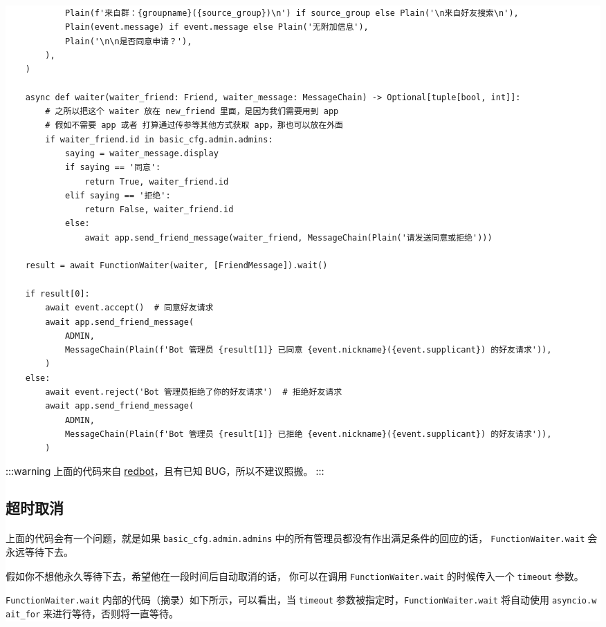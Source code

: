 ```python{23-33,35}
            Plain(f'来自群：{groupname}({source_group})\n') if source_group else Plain('\n来自好友搜索\n'),
            Plain(event.message) if event.message else Plain('无附加信息'),
            Plain('\n\n是否同意申请？'),
        ),
    )

    async def waiter(waiter_friend: Friend, waiter_message: MessageChain) -> Optional[tuple[bool, int]]:
        # 之所以把这个 waiter 放在 new_friend 里面，是因为我们需要用到 app
        # 假如不需要 app 或者 打算通过传参等其他方式获取 app，那也可以放在外面
        if waiter_friend.id in basic_cfg.admin.admins:
            saying = waiter_message.display
            if saying == '同意':
                return True, waiter_friend.id
            elif saying == '拒绝':
                return False, waiter_friend.id
            else:
                await app.send_friend_message(waiter_friend, MessageChain(Plain('请发送同意或拒绝')))

    result = await FunctionWaiter(waiter, [FriendMessage]).wait()

    if result[0]:
        await event.accept()  # 同意好友请求
        await app.send_friend_message(
            ADMIN,
            MessageChain(Plain(f'Bot 管理员 {result[1]} 已同意 {event.nickname}({event.supplicant}) 的好友请求')),
        )
    else:
        await event.reject('Bot 管理员拒绝了你的好友请求')  # 拒绝好友请求
        await app.send_friend_message(
            ADMIN,
            MessageChain(Plain(f'Bot 管理员 {result[1]} 已拒绝 {event.nickname}({event.supplicant}) 的好友请求')),
        )
```

:::warning
上面的代码来自 [redbot](https://github.com/Redlnn/redbot/blob/master/core_modules/bot_manage.py)，且有已知
BUG，所以不建议照搬。
:::

## 超时取消

上面的代码会有一个问题，就是如果 `basic_cfg.admin.admins` 中的所有管理员都没有作出满足条件的回应的话，
`FunctionWaiter.wait` 会永远等待下去。

假如你不想他永久等待下去，希望他在一段时间后自动取消的话，
你可以在调用 `FunctionWaiter.wait` 的时候传入一个 `timeout` 参数。

`FunctionWaiter.wait` 内部的代码（摘录）如下所示，可以看出，当 `timeout`
参数被指定时，`FunctionWaiter.wait` 将自动使用 `asyncio.wait_for` 来进行等待，否则将一直等待。
